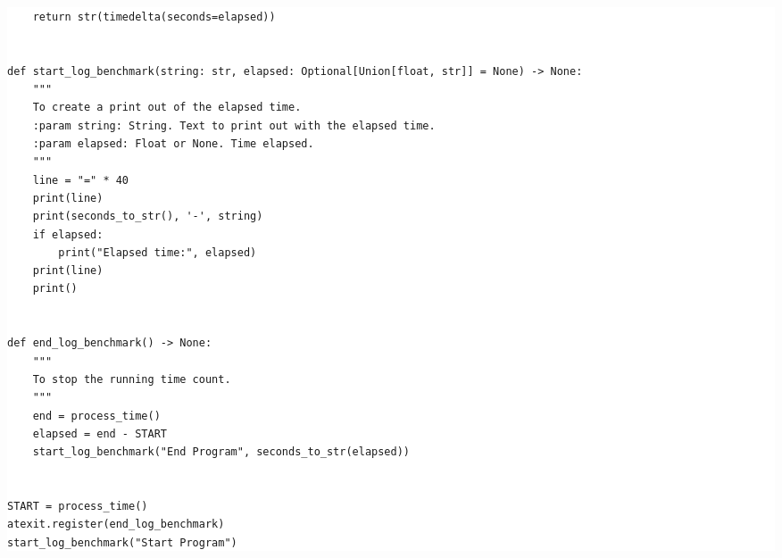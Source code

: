         return str(timedelta(seconds=elapsed))
    
    
    def start_log_benchmark(string: str, elapsed: Optional[Union[float, str]] = None) -> None:
        """
        To create a print out of the elapsed time.
        :param string: String. Text to print out with the elapsed time.
        :param elapsed: Float or None. Time elapsed.
        """
        line = "=" * 40
        print(line)
        print(seconds_to_str(), '-', string)
        if elapsed:
            print("Elapsed time:", elapsed)
        print(line)
        print()
    
    
    def end_log_benchmark() -> None:
        """
        To stop the running time count.
        """
        end = process_time()
        elapsed = end - START
        start_log_benchmark("End Program", seconds_to_str(elapsed))
    
    
    START = process_time()
    atexit.register(end_log_benchmark)
    start_log_benchmark("Start Program")